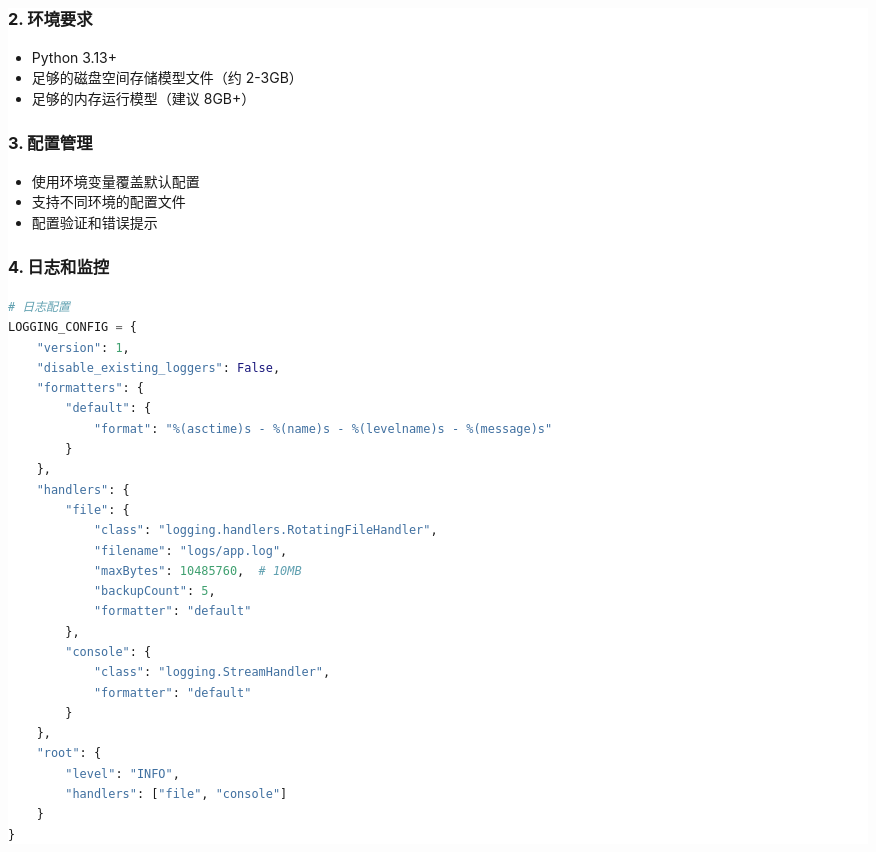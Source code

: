 ### 2. 环境要求

- Python 3.13+
- 足够的磁盘空间存储模型文件（约 2-3GB）
- 足够的内存运行模型（建议 8GB+）

### 3. 配置管理

- 使用环境变量覆盖默认配置
- 支持不同环境的配置文件
- 配置验证和错误提示

### 4. 日志和监控

```python
# 日志配置
LOGGING_CONFIG = {
    "version": 1,
    "disable_existing_loggers": False,
    "formatters": {
        "default": {
            "format": "%(asctime)s - %(name)s - %(levelname)s - %(message)s"
        }
    },
    "handlers": {
        "file": {
            "class": "logging.handlers.RotatingFileHandler",
            "filename": "logs/app.log",
            "maxBytes": 10485760,  # 10MB
            "backupCount": 5,
            "formatter": "default"
        },
        "console": {
            "class": "logging.StreamHandler",
            "formatter": "default"
        }
    },
    "root": {
        "level": "INFO",
        "handlers": ["file", "console"]
    }
}
```